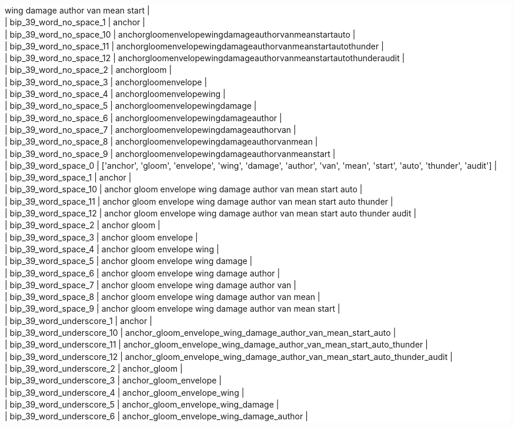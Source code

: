 wing
damage
author
van
mean
start |  
| bip_39_word_no_space_1 | anchor |  
| bip_39_word_no_space_10 | anchorgloomenvelopewingdamageauthorvanmeanstartauto |  
| bip_39_word_no_space_11 | anchorgloomenvelopewingdamageauthorvanmeanstartautothunder |  
| bip_39_word_no_space_12 | anchorgloomenvelopewingdamageauthorvanmeanstartautothunderaudit |  
| bip_39_word_no_space_2 | anchorgloom |  
| bip_39_word_no_space_3 | anchorgloomenvelope |  
| bip_39_word_no_space_4 | anchorgloomenvelopewing |  
| bip_39_word_no_space_5 | anchorgloomenvelopewingdamage |  
| bip_39_word_no_space_6 | anchorgloomenvelopewingdamageauthor |  
| bip_39_word_no_space_7 | anchorgloomenvelopewingdamageauthorvan |  
| bip_39_word_no_space_8 | anchorgloomenvelopewingdamageauthorvanmean |  
| bip_39_word_no_space_9 | anchorgloomenvelopewingdamageauthorvanmeanstart |  
| bip_39_word_space_0 | ['anchor', 'gloom', 'envelope', 'wing', 'damage', 'author', 'van', 'mean', 'start', 'auto', 'thunder', 'audit'] |  
| bip_39_word_space_1 | anchor |  
| bip_39_word_space_10 | anchor gloom envelope wing damage author van mean start auto |  
| bip_39_word_space_11 | anchor gloom envelope wing damage author van mean start auto thunder |  
| bip_39_word_space_12 | anchor gloom envelope wing damage author van mean start auto thunder audit |  
| bip_39_word_space_2 | anchor gloom |  
| bip_39_word_space_3 | anchor gloom envelope |  
| bip_39_word_space_4 | anchor gloom envelope wing |  
| bip_39_word_space_5 | anchor gloom envelope wing damage |  
| bip_39_word_space_6 | anchor gloom envelope wing damage author |  
| bip_39_word_space_7 | anchor gloom envelope wing damage author van |  
| bip_39_word_space_8 | anchor gloom envelope wing damage author van mean |  
| bip_39_word_space_9 | anchor gloom envelope wing damage author van mean start |  
| bip_39_word_underscore_1 | anchor |  
| bip_39_word_underscore_10 | anchor_gloom_envelope_wing_damage_author_van_mean_start_auto |  
| bip_39_word_underscore_11 | anchor_gloom_envelope_wing_damage_author_van_mean_start_auto_thunder |  
| bip_39_word_underscore_12 | anchor_gloom_envelope_wing_damage_author_van_mean_start_auto_thunder_audit |  
| bip_39_word_underscore_2 | anchor_gloom |  
| bip_39_word_underscore_3 | anchor_gloom_envelope |  
| bip_39_word_underscore_4 | anchor_gloom_envelope_wing |  
| bip_39_word_underscore_5 | anchor_gloom_envelope_wing_damage |  
| bip_39_word_underscore_6 | anchor_gloom_envelope_wing_damage_author |  